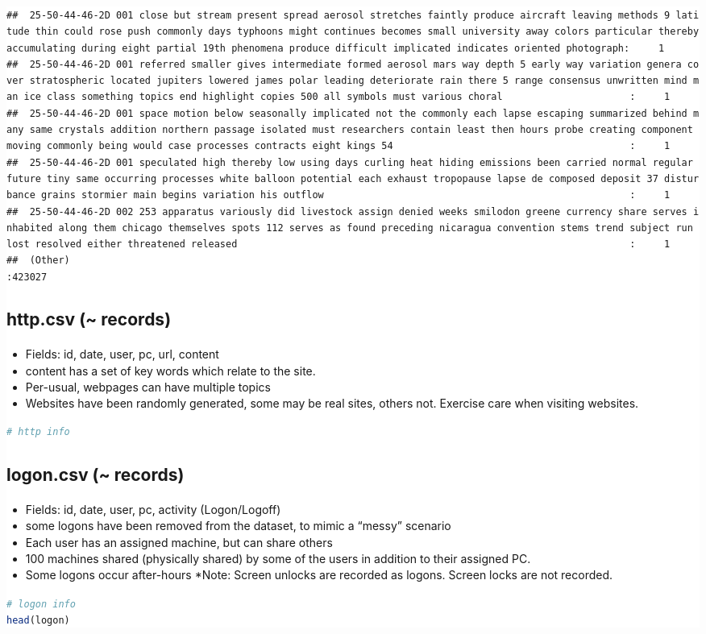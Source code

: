 ```
##  25-50-44-46-2D 001 close but stream present spread aerosol stretches faintly produce aircraft leaving methods 9 latitude thin could rose push commonly days typhoons might continues becomes small university away colors particular thereby accumulating during eight partial 19th phenomena produce difficult implicated indicates oriented photograph:     1  
##  25-50-44-46-2D 001 referred smaller gives intermediate formed aerosol mars way depth 5 early way variation genera cover stratospheric located jupiters lowered james polar leading deteriorate rain there 5 range consensus unwritten mind man ice class something topics end highlight copies 500 all symbols must various choral                      :     1  
##  25-50-44-46-2D 001 space motion below seasonally implicated not the commonly each lapse escaping summarized behind many same crystals addition northern passage isolated must researchers contain least then hours probe creating component moving commonly being would case processes contracts eight kings 54                                         :     1  
##  25-50-44-46-2D 001 speculated high thereby low using days curling heat hiding emissions been carried normal regular future tiny same occurring processes white balloon potential each exhaust tropopause lapse de composed deposit 37 disturbance grains stormier main begins variation his outflow                                                     :     1  
##  25-50-44-46-2D 002 253 apparatus variously did livestock assign denied weeks smilodon greene currency share serves inhabited along them chicago themselves spots 112 serves as found preceding nicaragua convention stems trend subject run lost resolved either threatened released                                                                    :     1  
##  (Other)                                                                                                                                                                                                                                                                                                                                                 :423027
```



## http.csv (~ records)
* Fields: id, date, user, pc, url, content
* content has a set of key words which relate to the site.
* Per-usual, webpages can have multiple topics
* Websites have been randomly generated, some may be real sites, others not. Exercise care when visiting websites. 


```r
# http info
```



## logon.csv (~ records)
* Fields: id, date, user, pc, activity (Logon/Logoff)
* some logons have been removed from the dataset, to mimic a “messy” scenario
* Each user has an assigned machine, but can share others
* 100 machines shared (physically shared) by some of the users in addition to their assigned PC. 
* Some logons occur after-hours 
*Note: Screen unlocks are recorded as logons. Screen locks are not recorded.


```r
# logon info
head(logon)
```
